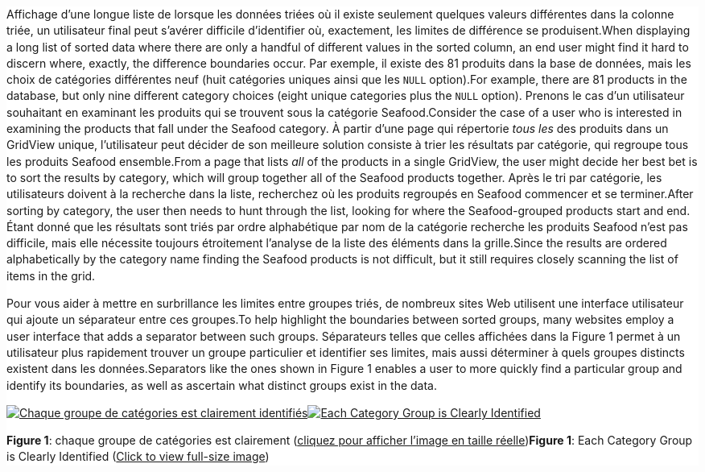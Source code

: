<span data-ttu-id="99941-110">Affichage d’une longue liste de lorsque les données triées où il existe seulement quelques valeurs différentes dans la colonne triée, un utilisateur final peut s’avérer difficile d’identifier où, exactement, les limites de différence se produisent.</span><span class="sxs-lookup"><span data-stu-id="99941-110">When displaying a long list of sorted data where there are only a handful of different values in the sorted column, an end user might find it hard to discern where, exactly, the difference boundaries occur.</span></span> <span data-ttu-id="99941-111">Par exemple, il existe des 81 produits dans la base de données, mais les choix de catégories différentes neuf (huit catégories uniques ainsi que les `NULL` option).</span><span class="sxs-lookup"><span data-stu-id="99941-111">For example, there are 81 products in the database, but only nine different category choices (eight unique categories plus the `NULL` option).</span></span> <span data-ttu-id="99941-112">Prenons le cas d’un utilisateur souhaitant en examinant les produits qui se trouvent sous la catégorie Seafood.</span><span class="sxs-lookup"><span data-stu-id="99941-112">Consider the case of a user who is interested in examining the products that fall under the Seafood category.</span></span> <span data-ttu-id="99941-113">À partir d’une page qui répertorie *tous les* des produits dans un GridView unique, l’utilisateur peut décider de son meilleure solution consiste à trier les résultats par catégorie, qui regroupe tous les produits Seafood ensemble.</span><span class="sxs-lookup"><span data-stu-id="99941-113">From a page that lists *all* of the products in a single GridView, the user might decide her best bet is to sort the results by category, which will group together all of the Seafood products together.</span></span> <span data-ttu-id="99941-114">Après le tri par catégorie, les utilisateurs doivent à la recherche dans la liste, recherchez où les produits regroupés en Seafood commencer et se terminer.</span><span class="sxs-lookup"><span data-stu-id="99941-114">After sorting by category, the user then needs to hunt through the list, looking for where the Seafood-grouped products start and end.</span></span> <span data-ttu-id="99941-115">Étant donné que les résultats sont triés par ordre alphabétique par nom de la catégorie recherche les produits Seafood n’est pas difficile, mais elle nécessite toujours étroitement l’analyse de la liste des éléments dans la grille.</span><span class="sxs-lookup"><span data-stu-id="99941-115">Since the results are ordered alphabetically by the category name finding the Seafood products is not difficult, but it still requires closely scanning the list of items in the grid.</span></span>

<span data-ttu-id="99941-116">Pour vous aider à mettre en surbrillance les limites entre groupes triés, de nombreux sites Web utilisent une interface utilisateur qui ajoute un séparateur entre ces groupes.</span><span class="sxs-lookup"><span data-stu-id="99941-116">To help highlight the boundaries between sorted groups, many websites employ a user interface that adds a separator between such groups.</span></span> <span data-ttu-id="99941-117">Séparateurs telles que celles affichées dans la Figure 1 permet à un utilisateur plus rapidement trouver un groupe particulier et identifier ses limites, mais aussi déterminer à quels groupes distincts existent dans les données.</span><span class="sxs-lookup"><span data-stu-id="99941-117">Separators like the ones shown in Figure 1 enables a user to more quickly find a particular group and identify its boundaries, as well as ascertain what distinct groups exist in the data.</span></span>


<span data-ttu-id="99941-118">[![Chaque groupe de catégories est clairement identifiés](creating-a-customized-sorting-user-interface-cs/_static/image2.png)](creating-a-customized-sorting-user-interface-cs/_static/image1.png)</span><span class="sxs-lookup"><span data-stu-id="99941-118">[![Each Category Group is Clearly Identified](creating-a-customized-sorting-user-interface-cs/_static/image2.png)](creating-a-customized-sorting-user-interface-cs/_static/image1.png)</span></span>

<span data-ttu-id="99941-119">**Figure 1**: chaque groupe de catégories est clairement ([cliquez pour afficher l’image en taille réelle](creating-a-customized-sorting-user-interface-cs/_static/image3.png))</span><span class="sxs-lookup"><span data-stu-id="99941-119">**Figure 1**: Each Category Group is Clearly Identified ([Click to view full-size image](creating-a-customized-sorting-user-interface-cs/_static/image3.png))</span></span>
